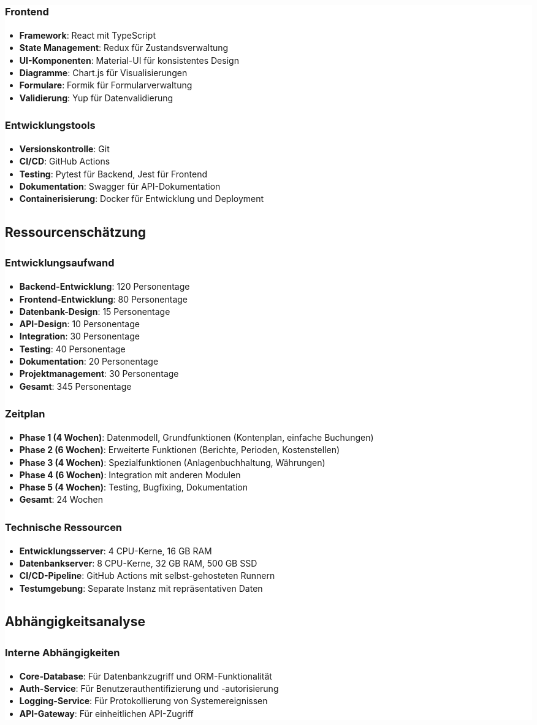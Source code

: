 ### Frontend
- **Framework**: React mit TypeScript
- **State Management**: Redux für Zustandsverwaltung
- **UI-Komponenten**: Material-UI für konsistentes Design
- **Diagramme**: Chart.js für Visualisierungen
- **Formulare**: Formik für Formularverwaltung
- **Validierung**: Yup für Datenvalidierung

### Entwicklungstools
- **Versionskontrolle**: Git
- **CI/CD**: GitHub Actions
- **Testing**: Pytest für Backend, Jest für Frontend
- **Dokumentation**: Swagger für API-Dokumentation
- **Containerisierung**: Docker für Entwicklung und Deployment

## Ressourcenschätzung

### Entwicklungsaufwand
- **Backend-Entwicklung**: 120 Personentage
- **Frontend-Entwicklung**: 80 Personentage
- **Datenbank-Design**: 15 Personentage
- **API-Design**: 10 Personentage
- **Integration**: 30 Personentage
- **Testing**: 40 Personentage
- **Dokumentation**: 20 Personentage
- **Projektmanagement**: 30 Personentage
- **Gesamt**: 345 Personentage

### Zeitplan
- **Phase 1 (4 Wochen)**: Datenmodell, Grundfunktionen (Kontenplan, einfache Buchungen)
- **Phase 2 (6 Wochen)**: Erweiterte Funktionen (Berichte, Perioden, Kostenstellen)
- **Phase 3 (4 Wochen)**: Spezialfunktionen (Anlagenbuchhaltung, Währungen)
- **Phase 4 (6 Wochen)**: Integration mit anderen Modulen
- **Phase 5 (4 Wochen)**: Testing, Bugfixing, Dokumentation
- **Gesamt**: 24 Wochen

### Technische Ressourcen
- **Entwicklungsserver**: 4 CPU-Kerne, 16 GB RAM
- **Datenbankserver**: 8 CPU-Kerne, 32 GB RAM, 500 GB SSD
- **CI/CD-Pipeline**: GitHub Actions mit selbst-gehosteten Runnern
- **Testumgebung**: Separate Instanz mit repräsentativen Daten

## Abhängigkeitsanalyse

### Interne Abhängigkeiten
- **Core-Database**: Für Datenbankzugriff und ORM-Funktionalität
- **Auth-Service**: Für Benutzerauthentifizierung und -autorisierung
- **Logging-Service**: Für Protokollierung von Systemereignissen
- **API-Gateway**: Für einheitlichen API-Zugriff
